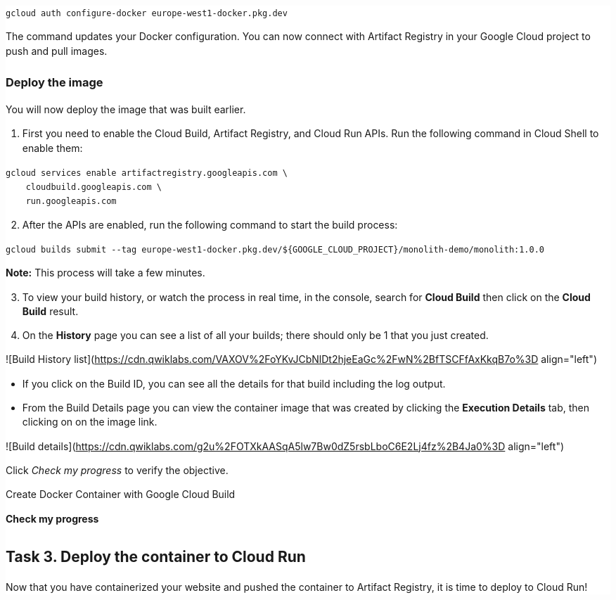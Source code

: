 ```apache
gcloud auth configure-docker europe-west1-docker.pkg.dev
```

The command updates your Docker configuration. You can now connect with Artifact Registry in your Google Cloud project to push and pull images.

### Deploy the image

You will now deploy the image that was built earlier.

1. First you need to enable the Cloud Build, Artifact Registry, and Cloud Run APIs. Run the following command in Cloud Shell to enable them:
    

```apache
gcloud services enable artifactregistry.googleapis.com \
    cloudbuild.googleapis.com \
    run.googleapis.com
```

2. After the APIs are enabled, run the following command to start the build process:
    

```apache
gcloud builds submit --tag europe-west1-docker.pkg.dev/${GOOGLE_CLOUD_PROJECT}/monolith-demo/monolith:1.0.0
```

**Note:** This process will take a few minutes.

3. To view your build history, or watch the process in real time, in the console, search for **Cloud Build** then click on the **Cloud Build** result.
    
4. On the **History** page you can see a list of all your builds; there should only be 1 that you just created.
    

![Build History list](https://cdn.qwiklabs.com/VAXOV%2FoYKvJCbNlDt2hjeEaGc%2FwN%2BfTSCFfAxKkqB7o%3D align="left")

* If you click on the Build ID, you can see all the details for that build including the log output.
    
* From the Build Details page you can view the container image that was created by clicking the **Execution Details** tab, then clicking on on the image link.
    

![Build details](https://cdn.qwiklabs.com/g2u%2FOTXkAASqA5lw7Bw0dZ5rsbLboC6E2Lj4fz%2B4Ja0%3D align="left")

Click *Check my progress* to verify the objective.

Create Docker Container with Google Cloud Build

**Check my progress**

## Task 3. Deploy the container to Cloud Run

Now that you have containerized your website and pushed the container to Artifact Registry, it is time to deploy to Cloud Run!

